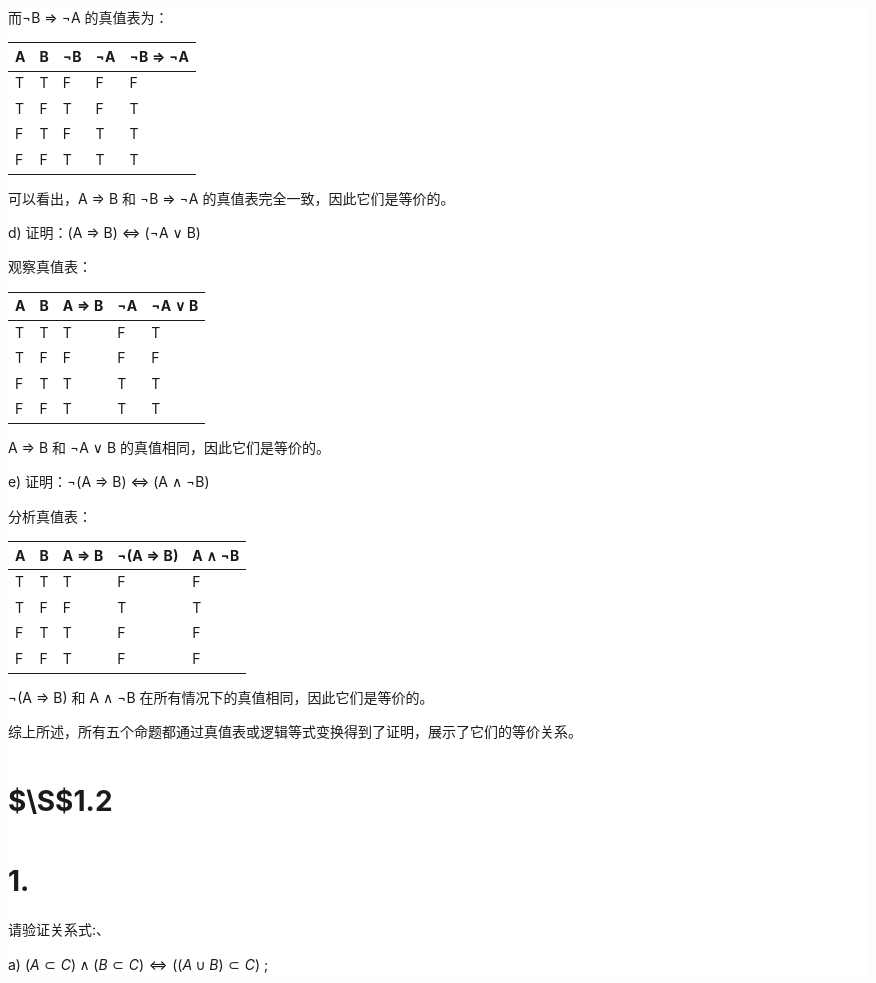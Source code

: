 而¬B ⇒ ¬A 的真值表为：

| A | B | ¬B | ¬A | ¬B ⇒ ¬A |
|---|---|----|----|--------|
| T | T | F  | F  |    F   |
| T | F | T  | F  |    T   |
| F | T | F  | T  |    T   |
| F | F | T  | T  |    T   |

可以看出，A ⇒ B 和 ¬B ⇒ ¬A 的真值表完全一致，因此它们是等价的。

d) 证明：(A ⇒ B) ⇔ (¬A ∨ B)

观察真值表：

| A | B | A ⇒ B | ¬A | ¬A ∨ B |
|---|---|-------|----|--------|
| T | T |   T   | F  |    T   |
| T | F |   F   | F  |    F   |
| F | T |   T   | T  |    T   |
| F | F |   T   | T  |    T   |

A ⇒ B 和 ¬A ∨ B 的真值相同，因此它们是等价的。

e) 证明：¬(A ⇒ B) ⇔ (A ∧ ¬B)

分析真值表：

| A | B | A ⇒ B | ¬(A ⇒ B) | A ∧ ¬B |
|---|---|-------|---------|--------|
| T | T |   T   |    F    |    F   |
| T | F |   F   |    T    |    T   |
| F | T |   T   |    F    |    F   |
| F | F |   T   |    F    |    F   |

¬(A ⇒ B) 和 A ∧ ¬B 在所有情况下的真值相同，因此它们是等价的。

综上所述，所有五个命题都通过真值表或逻辑等式变换得到了证明，展示了它们的等价关系。


# $\S$1.2

# 1.
请验证关系式:、

a) $\left( {A \subset  C}\right)  \land  \left( {B \subset  C}\right)  \Leftrightarrow  \left( {\left( {A \cup  B}\right)  \subset  C}\right)$ ;
